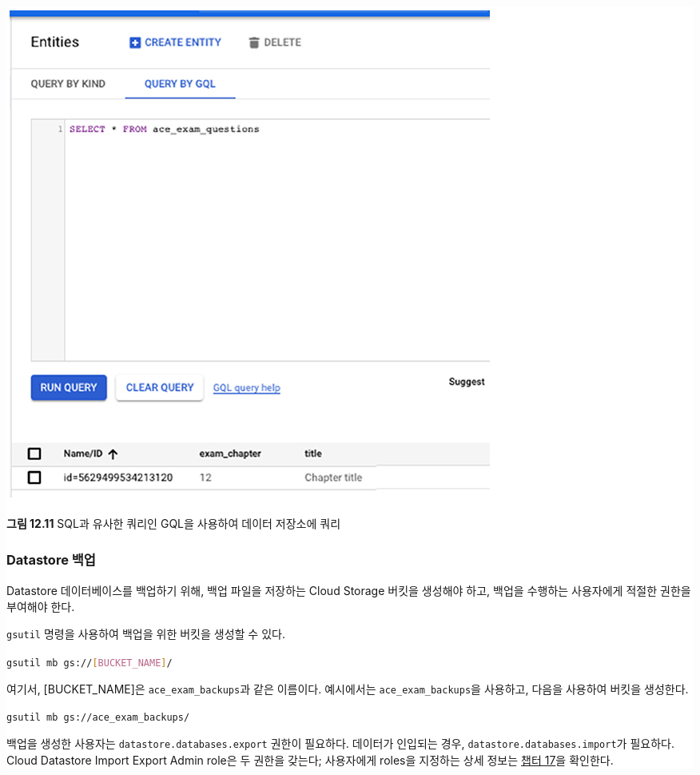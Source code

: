 ![12.11](../img/ch12/12.11.png)

**그림 12.11** SQL과 유사한 쿼리인 GQL을 사용하여 데이터 저장소에 쿼리

### Datastore 백업

Datastore 데이터베이스를 백업하기 위해, 백업 파일을 저장하는 Cloud Storage 버킷을 생성해야 하고, 백업을 수행하는 사용자에게 적절한 권한을 부여해야 한다.

`gsutil` 명령을 사용하여 백업을 위한 버킷을 생성할 수 있다.

```bash
gsutil mb gs://[BUCKET_NAME]/
```

여기서, [BUCKET_NAME]은 `ace_exam_backups`과 같은 이름이다. 예시에서는 `ace_exam_backups`을 사용하고, 다음을 사용하여 버킷을 생성한다.

```bash
gsutil mb gs://ace_exam_backups/
```

백업을 생성한 사용자는 `datastore.databases.export` 권한이 필요하다. 데이터가 인입되는 경우, `datastore.databases.import`가 필요하다. Cloud Datastore Import Export Admin role은 두 권한을 갖는다; 사용자에게 roles을 지정하는 상세 정보는 [챕터 17](Chapter_17.md)을 확인한다.
